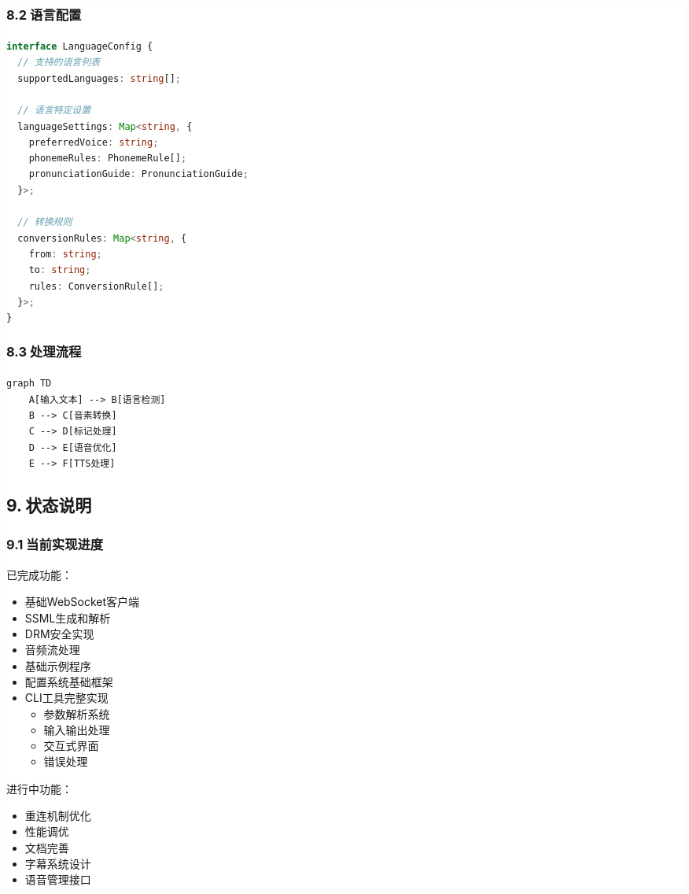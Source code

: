 ### 8.2 语言配置
```typescript
interface LanguageConfig {
  // 支持的语言列表
  supportedLanguages: string[];
  
  // 语言特定设置
  languageSettings: Map<string, {
    preferredVoice: string;
    phonemeRules: PhonemeRule[];
    pronunciationGuide: PronunciationGuide;
  }>;
  
  // 转换规则
  conversionRules: Map<string, {
    from: string;
    to: string;
    rules: ConversionRule[];
  }>;
}
```

### 8.3 处理流程
```mermaid
graph TD
    A[输入文本] --> B[语言检测]
    B --> C[音素转换]
    C --> D[标记处理]
    D --> E[语音优化]
    E --> F[TTS处理]
```

## 9. 状态说明

### 9.1 当前实现进度
已完成功能：
- 基础WebSocket客户端
- SSML生成和解析
- DRM安全实现
- 音频流处理
- 基础示例程序
- 配置系统基础框架
- CLI工具完整实现
  - 参数解析系统
  - 输入输出处理
  - 交互式界面
  - 错误处理

进行中功能：
- 重连机制优化
- 性能调优
- 文档完善
- 字幕系统设计
- 语音管理接口
